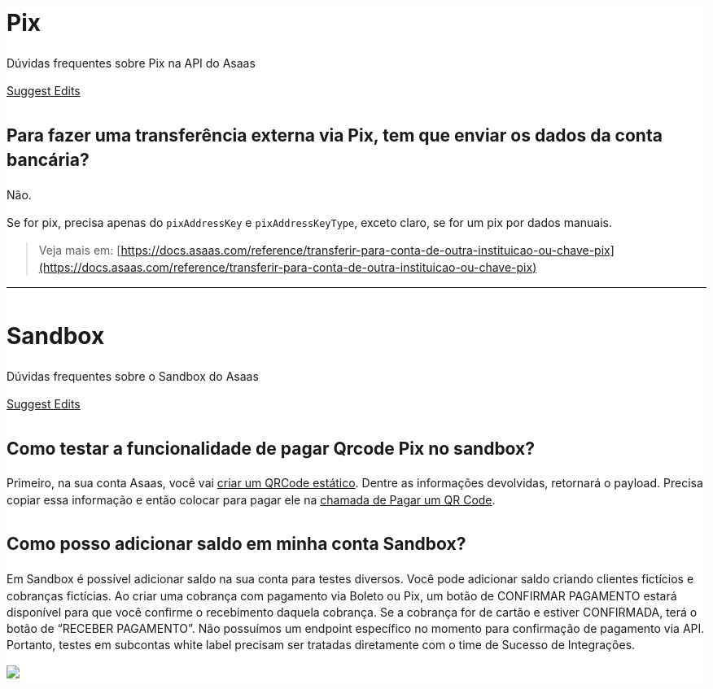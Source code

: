 # Pix

Dúvidas frequentes sobre Pix na API do Asaas

[Suggest Edits](https://docs.asaas.com/edit/duvidas-frequentes-pix)

## Para fazer uma transferência externa via Pix, tem que enviar os dados da conta bancária?

[](https://docs.asaas.com/docs/duvidas-frequentes-pix#para-fazer-uma-transfer%C3%AAncia-externa-via-pix-tem-que-enviar-os-dados-da-conta-banc%C3%A1ria)

Não.

Se for pix, precisa apenas do `pixAddressKey` e `pixAddressKeyType`, exceto claro, se for um pix por dados manuais.

> Veja mais em: [https://docs.asaas.com/reference/transferir-para-conta-de-outra-instituicao-ou-chave-pix](https://docs.asaas.com/reference/transferir-para-conta-de-outra-instituicao-ou-chave-pix)

---
# Sandbox

Dúvidas frequentes sobre o Sandbox do Asaas

[Suggest Edits](https://docs.asaas.com/edit/duvidas-frequentes-sandbox)

## Como testar a funcionalidade de pagar Qrcode Pix no sandbox?

[](https://docs.asaas.com/docs/duvidas-frequentes-sandbox#como-testar-a-funcionalidade-de-pagar-qrcode-pix-no-sandbox)

Primeiro, na sua conta Asaas, você vai [criar um QRCode estático](https://docs.asaas.com/reference/criar-qrcode-estatico). Dentre as informações devolvidas, retornará o payload. Precisa copiar essa informação e então colocar para pagar ele na [chamada de Pagar um QR Code](https://docs.asaas.com/reference/pagar-um-qrcode).

## Como posso adicionar saldo em minha conta Sandbox?

[](https://docs.asaas.com/docs/duvidas-frequentes-sandbox#como-posso-adicionar-saldo-em-minha-conta-sandbox)

Em Sandbox é possível adicionar saldo na sua conta para testes diversos. Você pode adicionar saldo criando clientes fictícios e cobranças fictícias. Ao criar uma cobrança com pagamento via Boleto ou Pix, um botão de CONFIRMAR PAGAMENTO estará disponível para que você confirme o recebimento daquela cobrança. Se a cobrança for de cartão e estiver CONFIRMADA, terá o botão de “RECEBER PAGAMENTO”. Não possuímos um endpoint específico no momento para confirmação de pagamento via API. Portanto, testes em subcontas white label precisam ser tratadas diretamente com o time de Sucesso de Integrações.

![](https://files.readme.io/49f3b6c-image.png)
